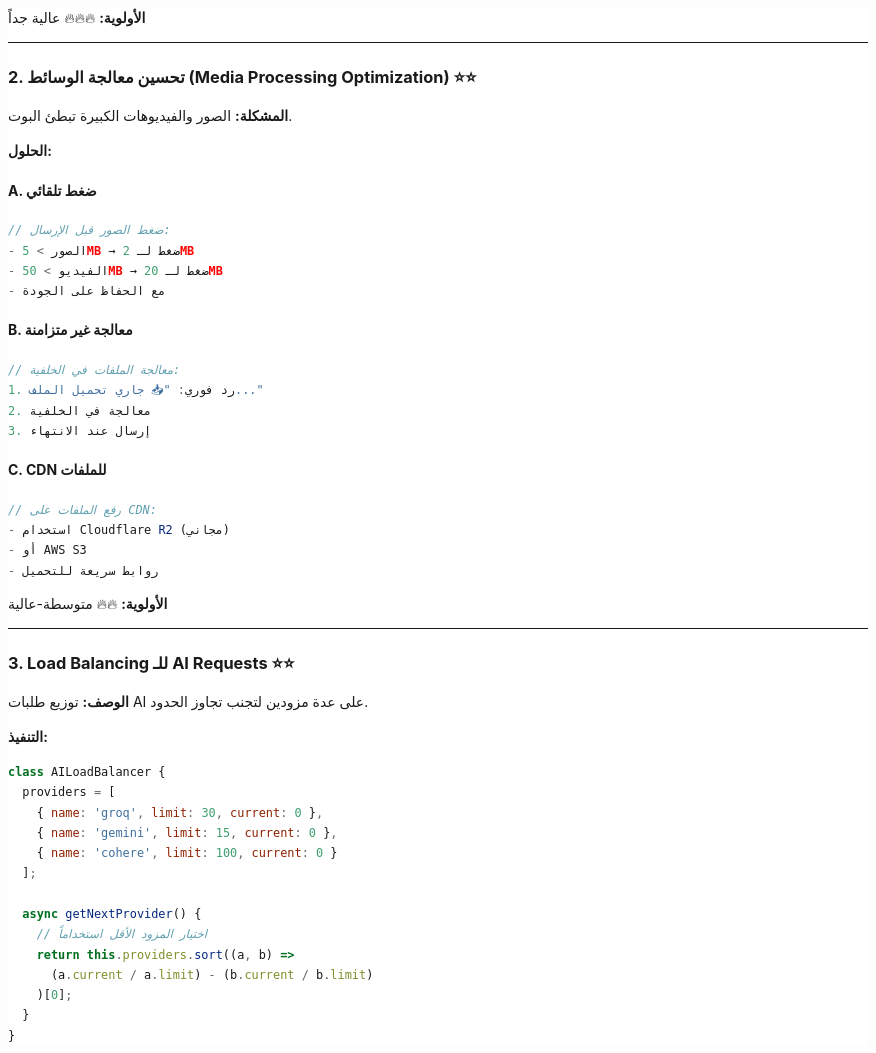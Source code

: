 **الأولوية:** 🔥🔥🔥 عالية جداً

---

### 2. تحسين معالجة الوسائط (Media Processing Optimization) ⭐⭐

**المشكلة:**
الصور والفيديوهات الكبيرة تبطئ البوت.

**الحلول:**

#### A. ضغط تلقائي
```javascript
// ضغط الصور قبل الإرسال:
- الصور > 5MB → ضغط لـ 2MB
- الفيديو > 50MB → ضغط لـ 20MB
- مع الحفاظ على الجودة
```

#### B. معالجة غير متزامنة
```javascript
// معالجة الملفات في الخلفية:
1. رد فوري: "📥 جاري تحميل الملف..."
2. معالجة في الخلفية
3. إرسال عند الانتهاء
```

#### C. CDN للملفات
```javascript
// رفع الملفات على CDN:
- استخدام Cloudflare R2 (مجاني)
- أو AWS S3
- روابط سريعة للتحميل
```

**الأولوية:** 🔥🔥 متوسطة-عالية

---

### 3. Load Balancing للـ AI Requests ⭐⭐

**الوصف:**
توزيع طلبات AI على عدة مزودين لتجنب تجاوز الحدود.

**التنفيذ:**
```javascript
class AILoadBalancer {
  providers = [
    { name: 'groq', limit: 30, current: 0 },
    { name: 'gemini', limit: 15, current: 0 },
    { name: 'cohere', limit: 100, current: 0 }
  ];
  
  async getNextProvider() {
    // اختيار المزود الأقل استخداماً
    return this.providers.sort((a, b) => 
      (a.current / a.limit) - (b.current / b.limit)
    )[0];
  }
}
```
